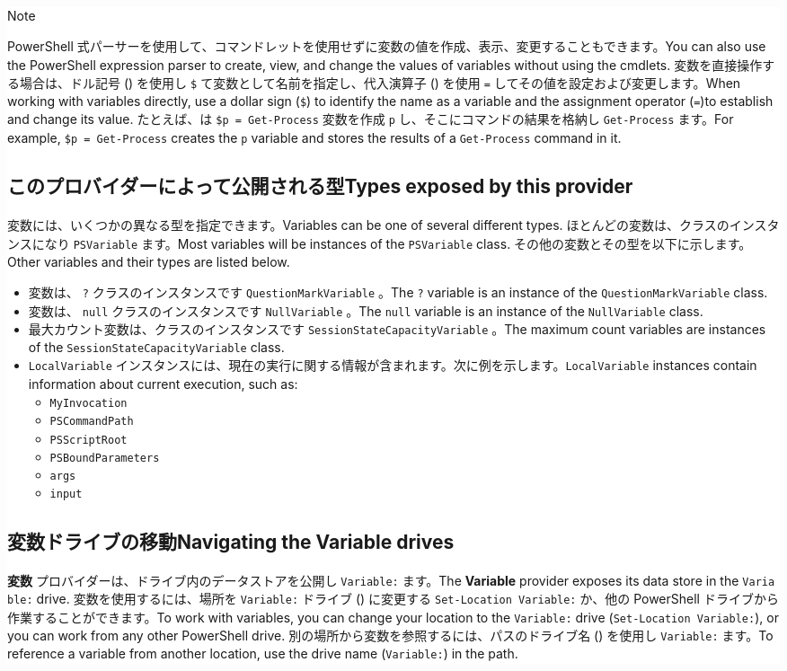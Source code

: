 > [!NOTE]
> <span data-ttu-id="9d698-132">PowerShell 式パーサーを使用して、コマンドレットを使用せずに変数の値を作成、表示、変更することもできます。</span><span class="sxs-lookup"><span data-stu-id="9d698-132">You can also use the PowerShell expression parser to create, view, and change the values of variables without using the cmdlets.</span></span> <span data-ttu-id="9d698-133">変数を直接操作する場合は、ドル記号 () を使用し `$` て変数として名前を指定し、代入演算子 () を使用 `=` してその値を設定および変更します。</span><span class="sxs-lookup"><span data-stu-id="9d698-133">When working with variables directly, use a dollar sign (`$`) to identify the name as a variable and the assignment operator (`=`)to establish and change its value.</span></span> <span data-ttu-id="9d698-134">たとえば、は `$p = Get-Process` 変数を作成 `p` し、そこにコマンドの結果を格納し `Get-Process` ます。</span><span class="sxs-lookup"><span data-stu-id="9d698-134">For example, `$p = Get-Process` creates the `p` variable and stores the results of a `Get-Process` command in it.</span></span>

## <a name="types-exposed-by-this-provider"></a><span data-ttu-id="9d698-135">このプロバイダーによって公開される型</span><span class="sxs-lookup"><span data-stu-id="9d698-135">Types exposed by this provider</span></span>

<span data-ttu-id="9d698-136">変数には、いくつかの異なる型を指定できます。</span><span class="sxs-lookup"><span data-stu-id="9d698-136">Variables can be one of several different types.</span></span> <span data-ttu-id="9d698-137">ほとんどの変数は、クラスのインスタンスになり `PSVariable` ます。</span><span class="sxs-lookup"><span data-stu-id="9d698-137">Most variables will be instances of the `PSVariable` class.</span></span> <span data-ttu-id="9d698-138">その他の変数とその型を以下に示します。</span><span class="sxs-lookup"><span data-stu-id="9d698-138">Other variables and their types are listed below.</span></span>

- <span data-ttu-id="9d698-139">変数は、 `?` クラスのインスタンスです `QuestionMarkVariable` 。</span><span class="sxs-lookup"><span data-stu-id="9d698-139">The `?` variable is an instance of the `QuestionMarkVariable` class.</span></span>
- <span data-ttu-id="9d698-140">変数は、 `null` クラスのインスタンスです `NullVariable` 。</span><span class="sxs-lookup"><span data-stu-id="9d698-140">The `null` variable is an instance of the `NullVariable` class.</span></span>
- <span data-ttu-id="9d698-141">最大カウント変数は、クラスのインスタンスです `SessionStateCapacityVariable` 。</span><span class="sxs-lookup"><span data-stu-id="9d698-141">The maximum count variables are instances of the `SessionStateCapacityVariable` class.</span></span>
- <span data-ttu-id="9d698-142">`LocalVariable` インスタンスには、現在の実行に関する情報が含まれます。次に例を示します。</span><span class="sxs-lookup"><span data-stu-id="9d698-142">`LocalVariable` instances contain information about current execution, such as:</span></span>
  - `MyInvocation`
  - `PSCommandPath`
  - `PSScriptRoot`
  - `PSBoundParameters`
  - `args`
  - `input`

## <a name="navigating-the-variable-drives"></a><span data-ttu-id="9d698-143">変数ドライブの移動</span><span class="sxs-lookup"><span data-stu-id="9d698-143">Navigating the Variable drives</span></span>

<span data-ttu-id="9d698-144">**変数** プロバイダーは、ドライブ内のデータストアを公開し `Variable:` ます。</span><span class="sxs-lookup"><span data-stu-id="9d698-144">The **Variable** provider exposes its data store in the `Variable:` drive.</span></span> <span data-ttu-id="9d698-145">変数を使用するには、場所を `Variable:` ドライブ () に変更する `Set-Location Variable:` か、他の PowerShell ドライブから作業することができます。</span><span class="sxs-lookup"><span data-stu-id="9d698-145">To work with variables, you can change your location to the `Variable:` drive (`Set-Location Variable:`), or you can work from any other PowerShell drive.</span></span> <span data-ttu-id="9d698-146">別の場所から変数を参照するには、パスのドライブ名 () を使用し `Variable:` ます。</span><span class="sxs-lookup"><span data-stu-id="9d698-146">To reference a variable from another location, use the drive name (`Variable:`) in the path.</span></span>
